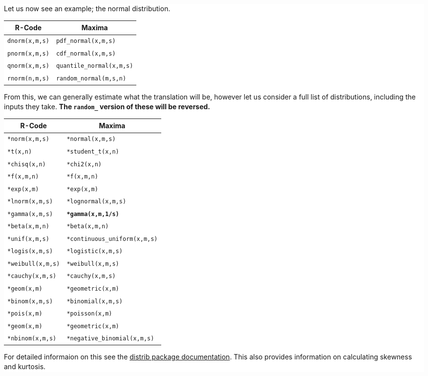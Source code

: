 
    
Let us now see an example; the normal distribution.

|R-Code|Maxima|
|---|---|
|`dnorm(x,m,s)`|`pdf_normal(x,m,s)`|
|`pnorm(x,m,s)`|`cdf_normal(x,m,s)`|
|`qnorm(x,m,s)`|`quantile_normal(x,m,s)`|
|`rnorm(n,m,s)`|`random_normal(m,s,n)`|


From this, we can generally estimate what the translation will be, however let us consider a full list of distributions, including the inputs they take. **The `random_` version of these will be reversed.**

|R-Code|Maxima|
|---|---|
|`*norm(x,m,s)`|`*normal(x,m,s)`|
|`*t(x,n)`|`*student_t(x,n)`|
|`*chisq(x,n)`|`*chi2(x,n)`|
|`*f(x,m,n)`|`*f(x,m,n)`|
|`*exp(x,m)`|`*exp(x,m)`|
|`*lnorm(x,m,s)`|`*lognormal(x,m,s)`|
|`*gamma(x,m,s)`|**`*gamma(x,m,1/s)`**|
|`*beta(x,m,n)`|`*beta(x,m,n)`|
|`*unif(x,m,s)`|`*continuous_uniform(x,m,s)`|
|`*logis(x,m,s)`|`*logistic(x,m,s)`|
|`*weibull(x,m,s)`|`*weibull(x,m,s)`|
|`*cauchy(x,m,s)`|`*cauchy(x,m,s)`|
|`*geom(x,m)`|`*geometric(x,m)`|
|`*binom(x,m,s)`|`*binomial(x,m,s)`|
|`*pois(x,m)`|`*poisson(x,m)`|
|`*geom(x,m)`|`*geometric(x,m)`|
|`*nbinom(x,m,s)`|`*negative_binomial(x,m,s)`|

For detailed informaion on this see the [distrib package documentation](https://maths.cnam.fr/Membres/wilk/MathMax/help/Maxima/maxima_47.html). This also provides information on calculating skewness and kurtosis.
